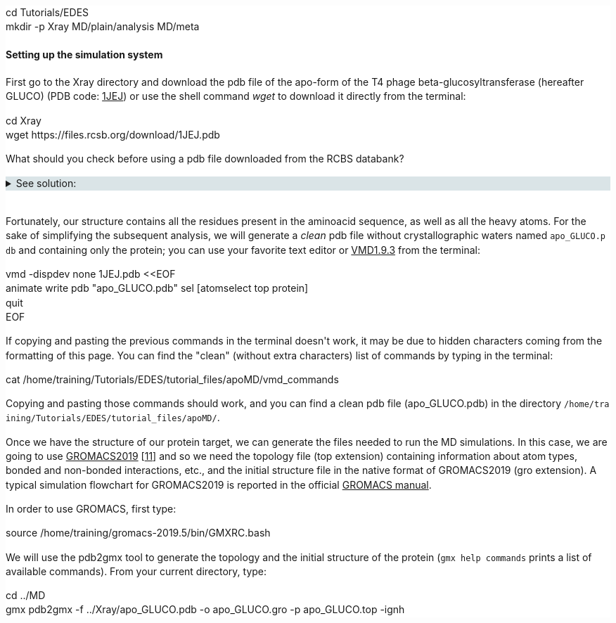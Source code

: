 <a class="prompt prompt-cmd">
cd Tutorials/EDES <br />
mkdir -p Xray MD/plain/analysis MD/meta</a>


#### Setting up the simulation system

First go to the Xray directory and download the pdb file of the apo-form of the T4 phage beta-glucosyltransferase (hereafter GLUCO) (PDB code: [1JEJ](https://www.rcsb.org/structure/1JEJ)) or use the shell command *wget* to download it directly from the terminal:

<a class="prompt prompt-cmd">
cd Xray<br />
wget https://files.rcsb.org/download/1JEJ.pdb</a>

<a class="prompt prompt-question"> What should you check before using a pdb file downloaded from the RCBS databank?</a>

<details style="background-color:#DAE4E7"><summary>See solution:</summary></details><br>

Fortunately, our structure contains all the residues present in the aminoacid sequence, as well as all the heavy atoms. For the sake of simplifying the subsequent analysis, we will generate a _clean_ pdb file without crystallographic waters named `apo_GLUCO.pdb` and containing only the protein; you can use your favorite text editor or [VMD1.9.3](http://www.ks.uiuc.edu/Research/vmd) from the terminal:

<a class="prompt prompt-cmd">vmd -dispdev none 1JEJ.pdb &lt;&lt;EOF <br>
animate write pdb &#34;apo_GLUCO.pdb&#34; sel [atomselect top protein] <br>
quit <br>
EOF <br /></a>

If copying and pasting the previous commands in the terminal doesn't work, it may be due to hidden characters coming from the formatting of this page. You can find the "clean" (without extra characters) list of commands by typing in the terminal:

<a class="prompt prompt-cmd">cat /home/training/Tutorials/EDES/tutorial_files/apoMD/vmd_commands</a>

Copying and pasting those commands should work, and you can find a clean pdb file (apo_GLUCO.pdb) in the directory <code class="highlighter-rouge">/home/training/Tutorials/EDES/tutorial_files/apoMD/</code>.

Once we have the structure of our protein target, we can generate the files needed to run the MD simulations. In this case, we are going to use [GROMACS2019](http://manual.gromacs.org/current/user-guide/index.html) [[11](#ref11)] and so we need the topology file (top extension) containing information about atom types, bonded and non-bonded interactions, etc., and the initial structure file in the native format of GROMACS2019 (gro extension). A typical simulation flowchart for GROMACS2019 is reported in the official [GROMACS manual](http://manual.gromacs.org/documentation/2019/user-guide/flow.html).

In order to use GROMACS, first type:

<a class="prompt prompt-cmd">source /home/training/gromacs-2019.5/bin/GMXRC.bash</a>

We will use the pdb2gmx tool to generate the topology and the initial structure of the protein (`gmx help commands` prints a list of available commands). From your current directory, type:

<a class="prompt prompt-cmd">cd ../MD <br>
gmx pdb2gmx -f ../Xray/apo_GLUCO.pdb -o apo_GLUCO.gro -p apo_GLUCO.top -ignh <br></a>
